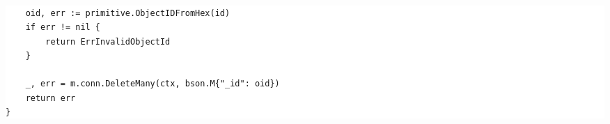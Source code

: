 ```golang
    oid, err := primitive.ObjectIDFromHex(id)
    if err != nil {
        return ErrInvalidObjectId
    }

    _, err = m.conn.DeleteMany(ctx, bson.M{"_id": oid})
    return err
}
```
